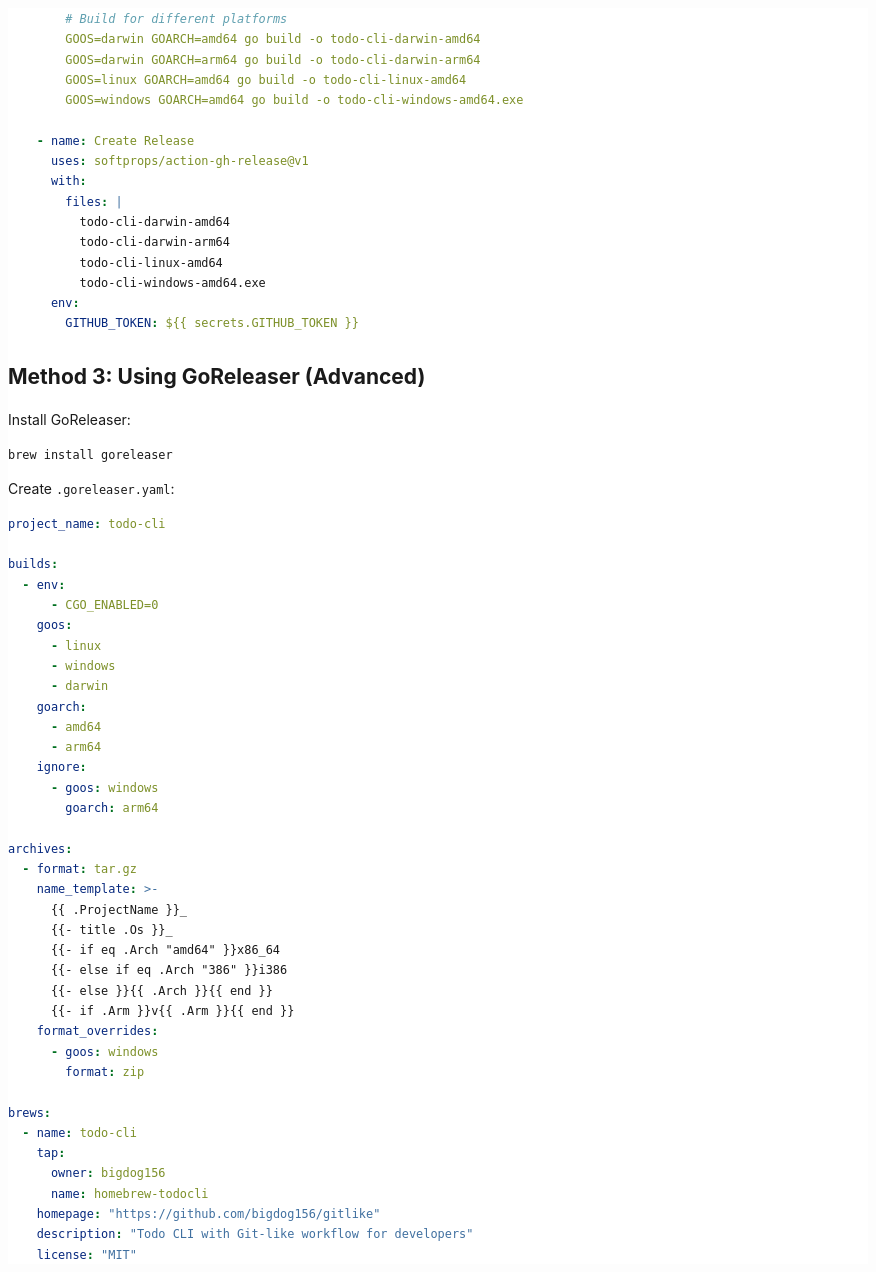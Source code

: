 ```yaml
        # Build for different platforms
        GOOS=darwin GOARCH=amd64 go build -o todo-cli-darwin-amd64
        GOOS=darwin GOARCH=arm64 go build -o todo-cli-darwin-arm64
        GOOS=linux GOARCH=amd64 go build -o todo-cli-linux-amd64
        GOOS=windows GOARCH=amd64 go build -o todo-cli-windows-amd64.exe
        
    - name: Create Release
      uses: softprops/action-gh-release@v1
      with:
        files: |
          todo-cli-darwin-amd64
          todo-cli-darwin-arm64
          todo-cli-linux-amd64
          todo-cli-windows-amd64.exe
      env:
        GITHUB_TOKEN: ${{ secrets.GITHUB_TOKEN }}
```

## Method 3: Using GoReleaser (Advanced)

Install GoReleaser:
```bash
brew install goreleaser
```

Create `.goreleaser.yaml`:
```yaml
project_name: todo-cli

builds:
  - env:
      - CGO_ENABLED=0
    goos:
      - linux
      - windows
      - darwin
    goarch:
      - amd64
      - arm64
    ignore:
      - goos: windows
        goarch: arm64

archives:
  - format: tar.gz
    name_template: >-
      {{ .ProjectName }}_
      {{- title .Os }}_
      {{- if eq .Arch "amd64" }}x86_64
      {{- else if eq .Arch "386" }}i386
      {{- else }}{{ .Arch }}{{ end }}
      {{- if .Arm }}v{{ .Arm }}{{ end }}
    format_overrides:
      - goos: windows
        format: zip

brews:
  - name: todo-cli
    tap:
      owner: bigdog156
      name: homebrew-todocli
    homepage: "https://github.com/bigdog156/gitlike"
    description: "Todo CLI with Git-like workflow for developers"
    license: "MIT"
```